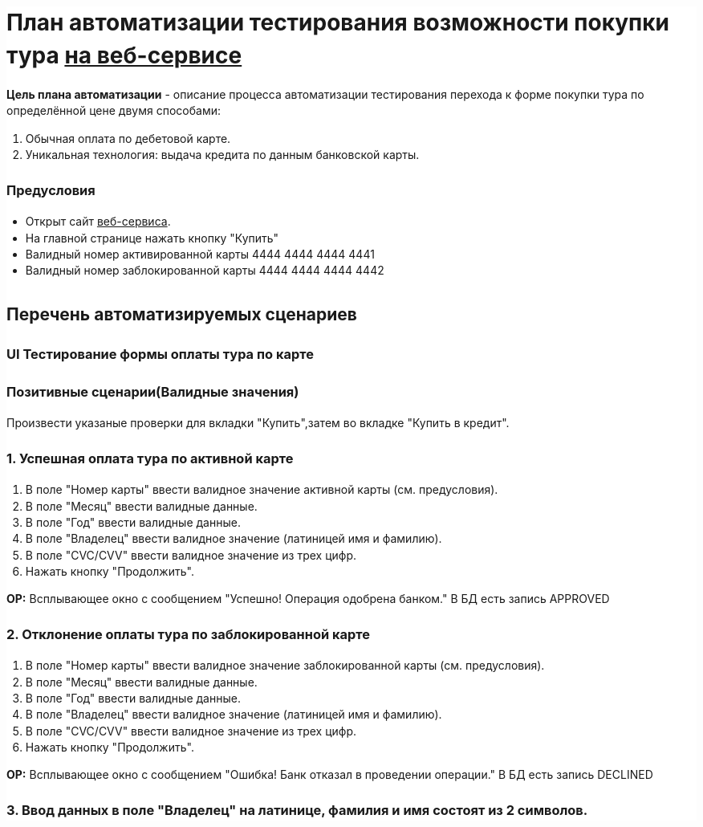 # **План автоматизации тестирования возможности покупки тура   [на веб-сервисе](http://localhost:8080/)**

**Цель плана автоматизации** - описание процесса автоматизации тестирования перехода к форме покупки тура по
определённой цене двумя способами:

1. Обычная оплата по дебетовой карте.
2. Уникальная технология: выдача кредита по данным банковской карты.

### Предусловия

* Открыт сайт [веб-сервиса](http://localhost:8080/).
* На главной странице нажать кнопку "Купить"
* Валидный номер активированной карты 4444 4444 4444 4441
* Валидный номер заблокированной карты 4444 4444 4444 4442

## **Перечень автоматизируемых сценариев**

### **UI Тестирование формы оплаты тура по карте**

### Позитивные сценарии(Валидные значения)

Произвести указаные проверки для вкладки "Купить",затем во вкладке "Купить в кредит".

### 1. Успешная оплата тура по активной карте

1. В поле "Номер карты" ввести валидное значение активной карты (см. предусловия).
2. В поле "Месяц" ввести валидные данные.
3. В поле "Год" ввести валидные данные.
4. В поле "Владелец" ввести валидное значение (латиницей имя и фамилию).
5. В поле "CVC/CVV" ввести валидное значение из трех цифр.
6. Нажать кнопку "Продолжить".

**ОР:** Всплывающее окно с сообщением "Успешно! Операция одобрена банком."
В БД есть запись APPROVED

### 2. Отклонение оплаты тура по заблокированной карте

1. В поле "Номер карты" ввести валидное значение заблокированной карты (см. предусловия).
2. В поле "Месяц" ввести валидные данные.
3. В поле "Год" ввести валидные данные.
4. В поле "Владелец" ввести валидное значение (латиницей имя и фамилию).
5. В поле "CVC/CVV" ввести валидное значение из трех цифр.
6. Нажать кнопку "Продолжить".

**ОР:** Всплывающее окно с сообщением "Ошибка! Банк отказал в проведении операции."
В БД есть запись DECLINED

### 3. Ввод данных в поле "Владелец" на латинице, фамилия и имя состоят из 2 символов.
